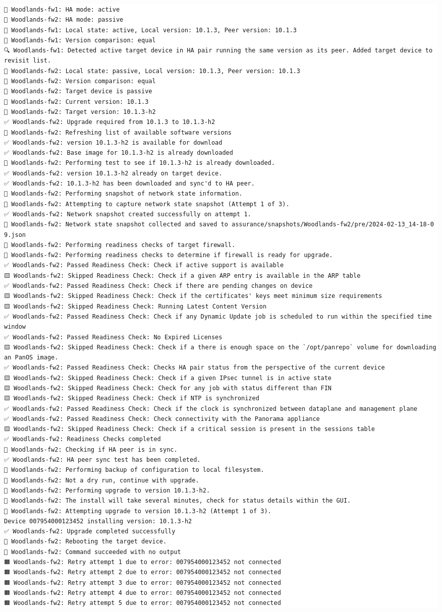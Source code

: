 ```console
📝 Woodlands-fw1: HA mode: active
📝 Woodlands-fw2: HA mode: passive
📝 Woodlands-fw1: Local state: active, Local version: 10.1.3, Peer version: 10.1.3
📝 Woodlands-fw1: Version comparison: equal
🔍 Woodlands-fw1: Detected active target device in HA pair running the same version as its peer. Added target device to revisit list.
📝 Woodlands-fw2: Local state: passive, Local version: 10.1.3, Peer version: 10.1.3
📝 Woodlands-fw2: Version comparison: equal
📝 Woodlands-fw2: Target device is passive
📝 Woodlands-fw2: Current version: 10.1.3
📝 Woodlands-fw2: Target version: 10.1.3-h2
✅ Woodlands-fw2: Upgrade required from 10.1.3 to 10.1.3-h2
🔧 Woodlands-fw2: Refreshing list of available software versions
✅ Woodlands-fw2: version 10.1.3-h2 is available for download
✅ Woodlands-fw2: Base image for 10.1.3-h2 is already downloaded
🚀 Woodlands-fw2: Performing test to see if 10.1.3-h2 is already downloaded.
✅ Woodlands-fw2: version 10.1.3-h2 already on target device.
✅ Woodlands-fw2: 10.1.3-h2 has been downloaded and sync'd to HA peer.
🚀 Woodlands-fw2: Performing snapshot of network state information.
🚀 Woodlands-fw2: Attempting to capture network state snapshot (Attempt 1 of 3).
✅ Woodlands-fw2: Network snapshot created successfully on attempt 1.
💾 Woodlands-fw2: Network state snapshot collected and saved to assurance/snapshots/Woodlands-fw2/pre/2024-02-13_14-18-09.json
🚀 Woodlands-fw2: Performing readiness checks of target firewall.
🚀 Woodlands-fw2: Performing readiness checks to determine if firewall is ready for upgrade.
✅ Woodlands-fw2: Passed Readiness Check: Check if active support is available
🟨 Woodlands-fw2: Skipped Readiness Check: Check if a given ARP entry is available in the ARP table
✅ Woodlands-fw2: Passed Readiness Check: Check if there are pending changes on device
🟨 Woodlands-fw2: Skipped Readiness Check: Check if the certificates' keys meet minimum size requirements
🟨 Woodlands-fw2: Skipped Readiness Check: Running Latest Content Version
✅ Woodlands-fw2: Passed Readiness Check: Check if any Dynamic Update job is scheduled to run within the specified time window
✅ Woodlands-fw2: Passed Readiness Check: No Expired Licenses
🟨 Woodlands-fw2: Skipped Readiness Check: Check if a there is enough space on the `/opt/panrepo` volume for downloading an PanOS image.
✅ Woodlands-fw2: Passed Readiness Check: Checks HA pair status from the perspective of the current device
🟨 Woodlands-fw2: Skipped Readiness Check: Check if a given IPsec tunnel is in active state
🟨 Woodlands-fw2: Skipped Readiness Check: Check for any job with status different than FIN
🟨 Woodlands-fw2: Skipped Readiness Check: Check if NTP is synchronized
✅ Woodlands-fw2: Passed Readiness Check: Check if the clock is synchronized between dataplane and management plane
✅ Woodlands-fw2: Passed Readiness Check: Check connectivity with the Panorama appliance
🟨 Woodlands-fw2: Skipped Readiness Check: Check if a critical session is present in the sessions table
✅ Woodlands-fw2: Readiness Checks completed
🚀 Woodlands-fw2: Checking if HA peer is in sync.
✅ Woodlands-fw2: HA peer sync test has been completed.
🚀 Woodlands-fw2: Performing backup of configuration to local filesystem.
📝 Woodlands-fw2: Not a dry run, continue with upgrade.
🚀 Woodlands-fw2: Performing upgrade to version 10.1.3-h2.
📝 Woodlands-fw2: The install will take several minutes, check for status details within the GUI.
🚀 Woodlands-fw2: Attempting upgrade to version 10.1.3-h2 (Attempt 1 of 3).
Device 007954000123452 installing version: 10.1.3-h2
✅ Woodlands-fw2: Upgrade completed successfully
🚀 Woodlands-fw2: Rebooting the target device.
📝 Woodlands-fw2: Command succeeded with no output
🟧 Woodlands-fw2: Retry attempt 1 due to error: 007954000123452 not connected
🟧 Woodlands-fw2: Retry attempt 2 due to error: 007954000123452 not connected
🟧 Woodlands-fw2: Retry attempt 3 due to error: 007954000123452 not connected
🟧 Woodlands-fw2: Retry attempt 4 due to error: 007954000123452 not connected
🟧 Woodlands-fw2: Retry attempt 5 due to error: 007954000123452 not connected
```